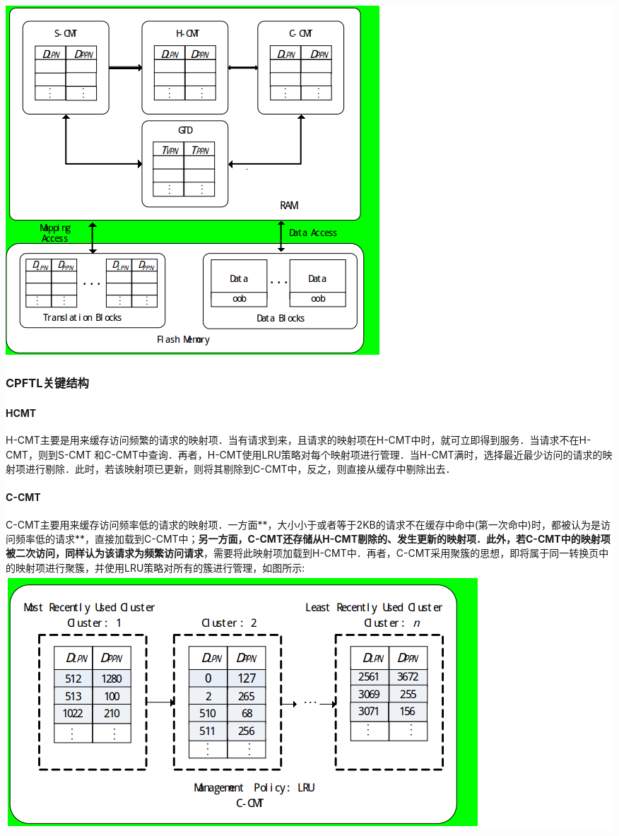 ![CPFTL算法结构示意图](./ReadMe/CPFTL算法结构示意图.png)
###  CPFTL关键结构
#### HCMT
H-CMT主要是用来缓存访问频繁的请求的映射项．当有请求到来，且请求的映射项在H-CMT中时，就可立即得到服务．当请求不在H-CMT，则到S-CMT 和C-CMT中查询．再者，H-CMT使用LRU策略对每个映射项进行管理．当H-CMT满时，选择最近最少访问的请求的映射项进行剔除．此时，若该映射项已更新，则将其剔除到C-CMT中，反之，则直接从缓存中剔除出去．
#### C-CMT
C-CMT主要用来缓存访问频率低的请求的映射项．一方面**，大小小于或者等于2KB的请求不在缓存中命中(第一次命中)时，都被认为是访问频率低的请求**，直接加载到C-CMT中；**另一方面，C-CMT还存储从H-CMT剔除的、发生更新的映射项．此外，若C-CMT中的映射项被二次访问，同样认为该请求为频繁访问请求**，需要将此映射项加载到H-CMT中．再者，C-CMT采用聚簇的思想，即将属于同一转换页中的映射项进行聚簇，并使用LRU策略对所有的簇进行管理，如图所示:
![C-CMT的聚簇剔除策略](./ReadMe/C-CMT的聚簇剔除策略.png)
